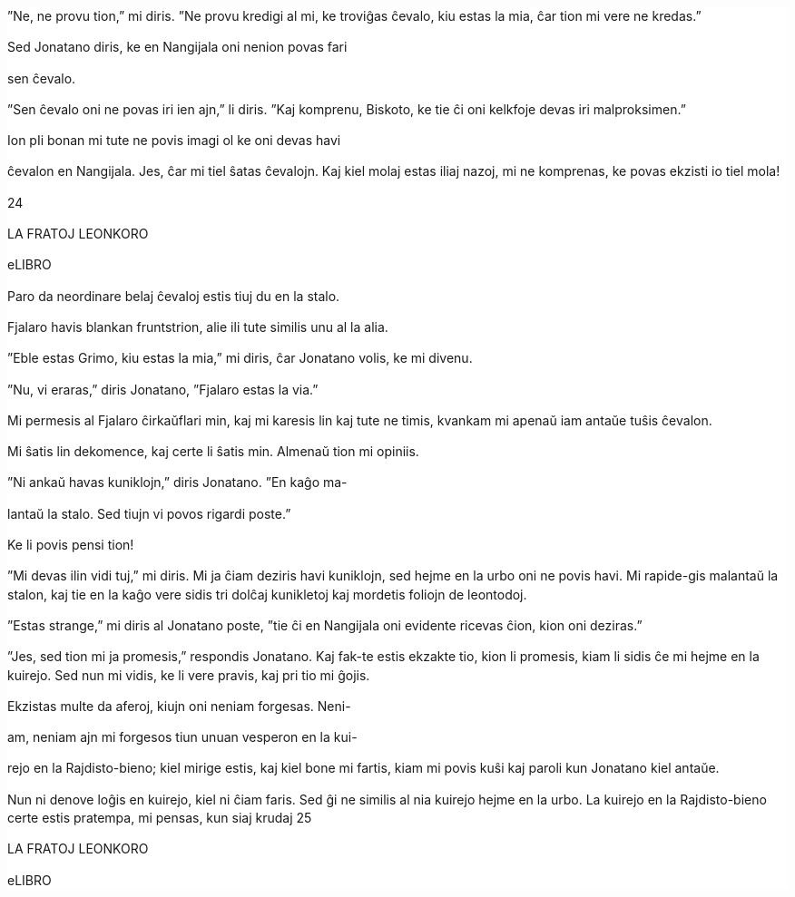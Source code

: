 ”Ne, ne provu tion,” mi diris. ”Ne provu kredigi al mi, ke troviĝas ĉevalo, kiu estas la mia, ĉar tion mi vere ne kredas.” 

Sed Jonatano diris, ke en Nangijala oni nenion povas fari

sen ĉevalo. 

”Sen ĉevalo oni ne povas iri ien ajn,” li diris. ”Kaj komprenu, Biskoto, ke tie ĉi oni kelkfoje devas iri malproksimen.” 

Ion pIi bonan mi tute ne povis imagi ol ke oni devas havi

ĉevalon en Nangijala. Jes, ĉar mi tiel ŝatas ĉevalojn. Kaj kiel molaj estas iliaj nazoj, mi ne komprenas, ke povas ekzisti io tiel mola\! 

24

LA FRATOJ LEONKORO

eLIBRO

Paro da neordinare belaj ĉevaloj estis tiuj du en la stalo. 

Fjalaro havis blankan fruntstrion, alie ili tute similis unu al la alia. 

”Eble estas Grimo, kiu estas la mia,” mi diris, ĉar Jonatano volis, ke mi divenu. 

”Nu, vi eraras,” diris Jonatano, ”Fjalaro estas la via.” 

Mi permesis al Fjalaro ĉirkaŭflari min, kaj mi karesis lin kaj tute ne timis, kvankam mi apenaŭ iam antaŭe tuŝis ĉevalon. 

Mi ŝatis lin dekomence, kaj certe li ŝatis min. Almenaŭ tion mi opiniis. 

”Ni ankaŭ havas kuniklojn,” diris Jonatano. ”En kaĝo ma-

lantaŭ la stalo. Sed tiujn vi povos rigardi poste.” 

Ke li povis pensi tion\! 

”Mi devas ilin vidi tuj,” mi diris. Mi ja ĉiam deziris havi kuniklojn, sed hejme en la urbo oni ne povis havi. Mi rapide-gis malantaŭ la stalon, kaj tie en la kaĝo vere sidis tri dolĉaj kunikletoj kaj mordetis foliojn de leontodoj. 

”Estas strange,” mi diris al Jonatano poste, ”tie ĉi en Nangijala oni evidente ricevas ĉion, kion oni deziras.” 

”Jes, sed tion mi ja promesis,” respondis Jonatano. Kaj fak-te estis ekzakte tio, kion li promesis, kiam li sidis ĉe mi hejme en la kuirejo. Sed nun mi vidis, ke li vere pravis, kaj pri tio mi ĝojis. 

Ekzistas multe da aferoj, kiujn oni neniam forgesas. Neni-

am, neniam ajn mi forgesos tiun unuan vesperon en la kui-

rejo en la Rajdisto-bieno; kiel mirige estis, kaj kiel bone mi fartis, kiam mi povis kuŝi kaj paroli kun Jonatano kiel antaŭe. 

Nun ni denove loĝis en kuirejo, kiel ni ĉiam faris. Sed ĝi ne similis al nia kuirejo hejme en la urbo. La kuirejo en la Rajdisto-bieno certe estis pratempa, mi pensas, kun siaj krudaj 25

LA FRATOJ LEONKORO

eLIBRO
